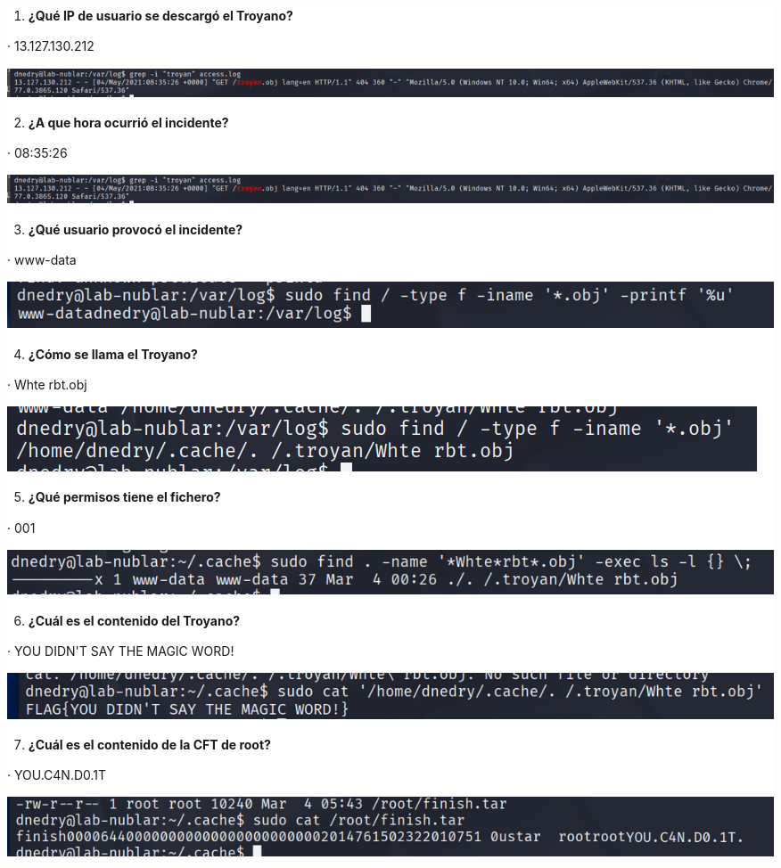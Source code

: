 1. **¿Qué IP de usuario se descargó el Troyano?**

 · 13.127.130.212

 ![img](Images/troyan.png)

2. **¿A que hora ocurrió el incidente?** 

 · 08:35:26

 ![img](Images/troyan.png)

3. **¿Qué usuario provocó el incidente?** 

· www-data

![img](Images/printf.png)

4. **¿Cómo se llama el Troyano?**

· Whte rbt.obj

![img](Images/whterbt.png)

5. **¿Qué permisos tiene el fichero?**

· 001

![img](Images/permessi.png)

6. **¿Cuál es el contenido del Troyano?**

· YOU DIDN'T SAY THE MAGIC WORD!

![img](Images/magic.png)

7. **¿Cuál es el contenido de la CFT de root?**

· YOU.C4N.D0.1T

![](Images/finish.png)
